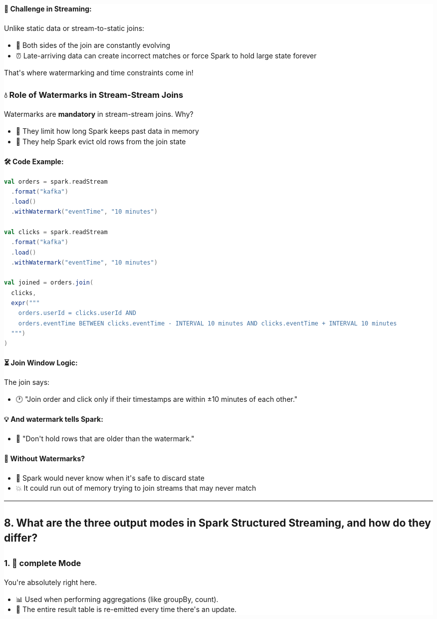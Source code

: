 #### 🧠 **Challenge in Streaming:**
Unlike static data or stream-to-static joins:
   - 🔄 Both sides of the join are constantly evolving
   - ⏰ Late-arriving data can create incorrect matches or force Spark to hold large state forever

That's where watermarking and time constraints come in!

### 💧 **Role of Watermarks in Stream-Stream Joins**
Watermarks are **mandatory** in stream-stream joins. Why?
   - 💾 They limit how long Spark keeps past data in memory
   - 🧹 They help Spark evict old rows from the join state

#### 🛠️ **Code Example:**
```scala
val orders = spark.readStream
  .format("kafka")
  .load()
  .withWatermark("eventTime", "10 minutes")

val clicks = spark.readStream
  .format("kafka")
  .load()
  .withWatermark("eventTime", "10 minutes")

val joined = orders.join(
  clicks,
  expr("""
    orders.userId = clicks.userId AND
    orders.eventTime BETWEEN clicks.eventTime - INTERVAL 10 minutes AND clicks.eventTime + INTERVAL 10 minutes
  """)
)
```

#### ⏳ **Join Window Logic:**
The join says:
   - 🕐 "Join order and click only if their timestamps are within ±10 minutes of each other."

#### 💡 **And watermark tells Spark:**
   - 💾 "Don't hold rows that are older than the watermark."

#### 🧼 **Without Watermarks?**
   - 🧠 Spark would never know when it's safe to discard state
   - 💥 It could run out of memory trying to join streams that may never match

---

## 8. What are the three output modes in Spark Structured Streaming, and how do they differ?

### 1. 🔄 **complete Mode**
You're absolutely right here.
   - 📊 Used when performing aggregations (like groupBy, count).
   - 🔄 The entire result table is re-emitted every time there's an update.
